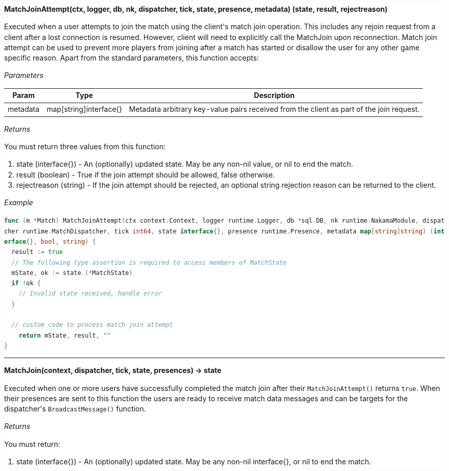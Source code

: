 
__MatchJoinAttempt(ctx, logger, db, nk, dispatcher, tick, state, presence, metadata) (state, result, rejectreason)__

Executed when a user attempts to join the match using the client's match join operation. This includes any rejoin request from a client after a lost connection is resumed. However, client will need to explicitly call the MatchJoin upon reconnection. Match join attempt can be used to prevent more players from joining after a match has started or disallow the user for any other game specific reason. Apart from the standard parameters, this function accepts:

_Parameters_

| Param | Type | Description |
| ----- |:----:| ----------- |
| metadata | map[string]interface{} | Metadata arbitrary key-value pairs received from the client as part of the join request. |

_Returns_

You must return three values from this function:

1. state (interface{}) - An (optionally) updated state. May be any non-nil value, or nil to end the match.
2. result (boolean) - True if the join attempt should be allowed, false otherwise.
3. rejectreason (string) - If the join attempt should be rejected, an optional string rejection reason can be returned to the client.

_Example_

```go fct_label="Go"
func (m *Match) MatchJoinAttempt(ctx context.Context, logger runtime.Logger, db *sql.DB, nk runtime.NakamaModule, dispatcher runtime.MatchDispatcher, tick int64, state interface{}, presence runtime.Presence, metadata map[string]string) (interface{}, bool, string) {
  result := true
  // The following type assertion is required to access members of MatchState
  mState, ok := state.(*MatchState)
  if !ok {
    // Invalid state received, handle error
  }

  // custom code to process match join attempt
	return mState, result, ""
}
```

---

__MatchJoin(context, dispatcher, tick, state, presences) -> state__

Executed when one or more users have successfully completed the match join after their `MatchJoinAttempt()` returns `true`. When their presences are sent to this function the users are ready to receive match data messages and can be targets for the dispatcher's `BroadcastMessage()` function.

_Returns_

You must return:

1. state (interface{}) - An (optionally) updated state. May be any non-nil interface{}, or nil to end the match.
